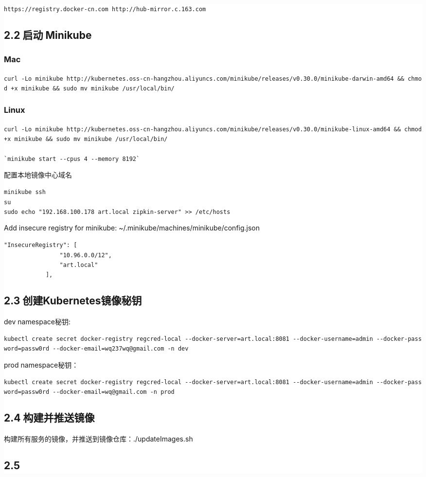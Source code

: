 `https://registry.docker-cn.com
 http://hub-mirror.c.163.com`


## 2.2 启动 Minikube
### Mac
```
curl -Lo minikube http://kubernetes.oss-cn-hangzhou.aliyuncs.com/minikube/releases/v0.30.0/minikube-darwin-amd64 && chmod +x minikube && sudo mv minikube /usr/local/bin/
```
### Linux
```
curl -Lo minikube http://kubernetes.oss-cn-hangzhou.aliyuncs.com/minikube/releases/v0.30.0/minikube-linux-amd64 && chmod +x minikube && sudo mv minikube /usr/local/bin/

`minikube start --cpus 4 --memory 8192`
```
配置本地镜像中心域名
```
minikube ssh
su
sudo echo "192.168.100.178 art.local zipkin-server" >> /etc/hosts
```
Add insecure registry for minikube:
	~/.minikube/machines/minikube/config.json

```
"InsecureRegistry": [
                "10.96.0.0/12",
                "art.local"
            ],
```
## 2.3 创建Kubernetes镜像秘钥
dev namespace秘钥:
```
kubectl create secret docker-registry regcred-local --docker-server=art.local:8081 --docker-username=admin --docker-password=passw0rd --docker-email=wq237wq@gmail.com -n dev
```		

prod namespace秘钥：
```
kubectl create secret docker-registry regcred-local --docker-server=art.local:8081 --docker-username=admin --docker-password=passw0rd --docker-email=wq@gmail.com -n prod
```

## 2.4 构建并推送镜像
构建所有服务的镜像，并推送到镜像仓库：./updateImages.sh


## 2.5
